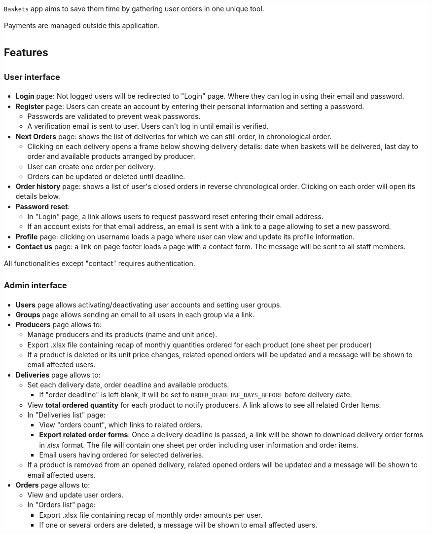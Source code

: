 `Baskets` app aims to save them time by gathering user orders in one unique tool.

Payments are managed outside this application.

## Features <a name="features"></a> 

### User interface

- **Login** page: Not logged users will be redirected to "Login" page. Where they can log in using their email and password.
- **Register** page: Users can create an account by entering their personal information and setting a password.
  - Passwords are validated to prevent weak passwords.
  - A verification email is sent to user. Users can't log in until email is verified.
- **Next Orders** page: shows the list of deliveries for which we can still order, in chronological order.
  - Clicking on each delivery opens a frame below showing delivery details: date when baskets will be delivered, last day to order and available products arranged by producer.
  - User can create one order per delivery.
  - Orders can be updated or deleted until deadline.
- **Order history** page: shows a list of user's closed orders in reverse chronological order. Clicking on each order will open its details below.
- **Password reset**:
  - In "Login" page, a link allows users to request password reset entering their email address. 
  - If an account exists for that email address, an email is sent with a link to a page allowing to set a new password.
- **Profile** page: clicking on username loads a page where user can view and update its profile information.
- **Contact us** page: a link on page footer loads a page with a contact form. The message will be sent to all staff members.

All functionalities except "contact" requires authentication.

### Admin interface

- **Users** page allows activating/deactivating user accounts and setting user groups.
- **Groups** page allows sending an email to all users in each group via a link.
- **Producers** page allows to: 
  - Manage producers and its products (name and unit price).
  - Export .xlsx file containing recap of monthly quantities ordered for each product (one sheet per producer)
  - If a product is deleted or its unit price changes, related opened orders will be updated and a message will be shown to email affected users.
- **Deliveries** page allows to:
  - Set each delivery date, order deadline and available products.
    - If "order deadline" is left blank, it will be set to `ORDER_DEADLINE_DAYS_BEFORE` before delivery date.
  - View **total ordered quantity** for each product to notify producers. A link allows to see all related Order Items.
  - In "Deliveries list" page:
    - View "orders count", which links to related orders.
    - **Export related order forms**: Once a delivery deadline is passed, a link will be shown to download delivery order forms in *xlsx* format. The file will contain one sheet per order including user information and order items.
    - Email users having ordered for selected deliveries.
  - If a product is removed from an opened delivery, related opened orders will be updated and a message will be shown to email affected users.
- **Orders** page allows to:
  - View and update user orders.
  - In "Orders list" page: 
    - Export .xlsx file containing recap of monthly order amounts per user.
    - If one or several orders are deleted, a message will be shown to email affected users.
